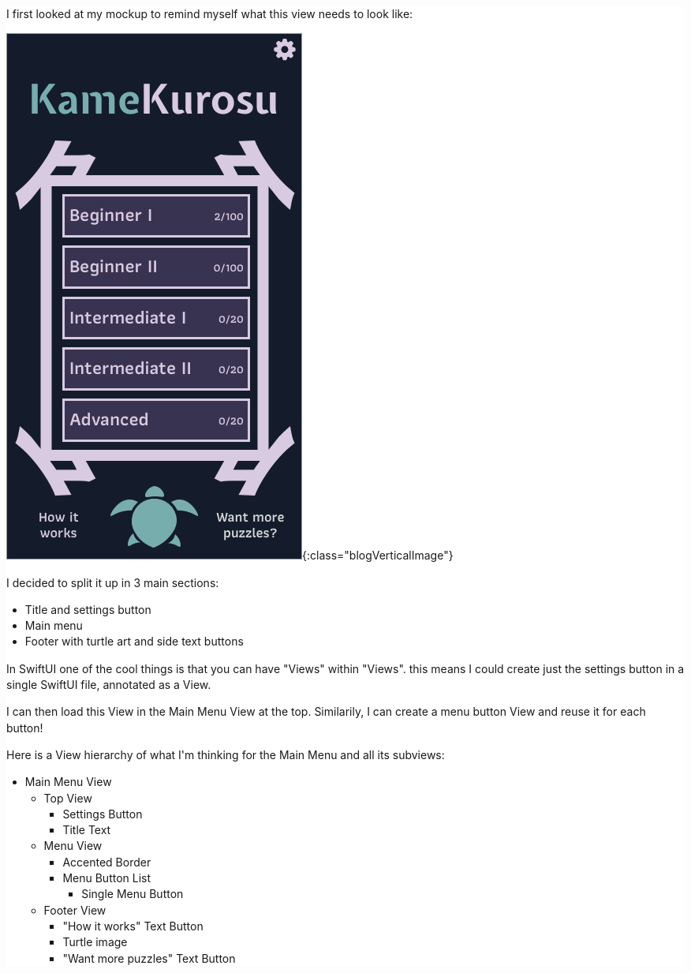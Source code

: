 I first looked at my mockup to remind myself what this view needs to look like:

![Main Menu Screen Mockup v2](/assets/images/blog-kamekurosu/mockup-v2-main-menu-view.png){:class="blogVerticalImage"}

I decided to split it up in 3 main sections:
- Title and settings button
- Main menu
- Footer with turtle art and side text buttons

In SwiftUI one of the cool things is that you can have "Views" within "Views". this means I could create just the settings button in a single SwiftUI file, annotated as a View.

I can then load this View in the Main Menu View at the top. Similarily, I can create a menu button View and reuse it for each button!

Here is a View hierarchy of what I'm thinking for the Main Menu and all its subviews:
- Main Menu View
  - Top View
    - Settings Button
    - Title Text
  - Menu View
    - Accented Border 
    - Menu Button List
      - Single Menu Button
  - Footer View
    - "How it works" Text Button
    - Turtle image
    - "Want more puzzles" Text Button
